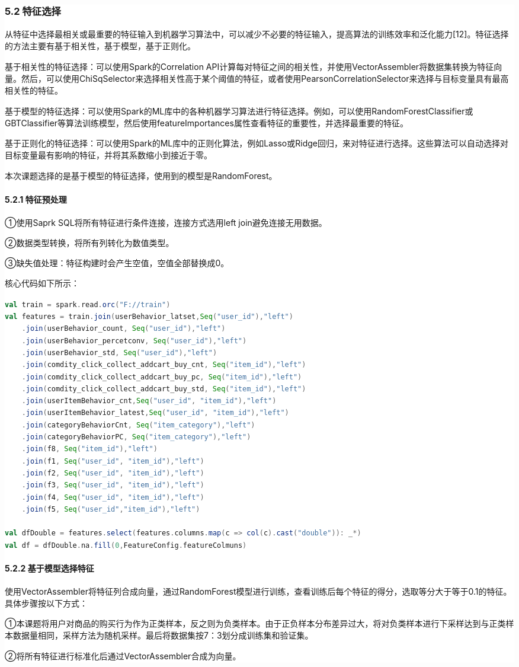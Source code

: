  

### 5.2 特征选择

从特征中选择最相关或最重要的特征输入到机器学习算法中，可以减少不必要的特征输入，提高算法的训练效率和泛化能力[12]。特征选择的方法主要有基于相关性，基于模型，基于正则化。

基于相关性的特征选择：可以使用Spark的Correlation API计算每对特征之间的相关性，并使用VectorAssembler将数据集转换为特征向量。然后，可以使用ChiSqSelector来选择相关性高于某个阈值的特征，或者使用PearsonCorrelationSelector来选择与目标变量具有最高相关性的特征。

基于模型的特征选择：可以使用Spark的ML库中的各种机器学习算法进行特征选择。例如，可以使用RandomForestClassifier或GBTClassifier等算法训练模型，然后使用featureImportances属性查看特征的重要性，并选择最重要的特征。

基于正则化的特征选择：可以使用Spark的ML库中的正则化算法，例如Lasso或Ridge回归，来对特征进行选择。这些算法可以自动选择对目标变量最有影响的特征，并将其系数缩小到接近于零。

本次课题选择的是基于模型的特征选择，使用到的模型是RandomForest。

#### 5.2.1 特征预处理

①使用Saprk SQL将所有特征进行条件连接，连接方式选用left join避免连接无用数据。

②数据类型转换，将所有列转化为数值类型。

③缺失值处理：特征构建时会产生空值，空值全部替换成0。

核心代码如下所示：

```scala
val train = spark.read.orc("F://train")
val features = train.join(userBehavior_latset,Seq("user_id"),"left")
    .join(userBehavior_count, Seq("user_id"),"left")
    .join(userBehavior_percetconv, Seq("user_id"),"left")
    .join(userBehavior_std, Seq("user_id"),"left")
    .join(comdity_click_collect_addcart_buy_cnt, Seq("item_id"),"left")
    .join(comdity_click_collect_addcart_buy_pc, Seq("item_id"),"left")
    .join(comdity_click_collect_addcart_buy_std, Seq("item_id"),"left")
    .join(userItemBehavior_cnt,Seq("user_id", "item_id"),"left")
    .join(userItemBehavior_latest,Seq("user_id", "item_id"),"left")
    .join(categoryBehaviorCnt, Seq("item_category"),"left")
    .join(categoryBehaviorPC, Seq("item_category"),"left")
    .join(f8, Seq("item_id"),"left")
    .join(f1, Seq("user_id", "item_id"),"left")
    .join(f2, Seq("user_id", "item_id"),"left")
    .join(f3, Seq("user_id", "item_id"),"left")
    .join(f4, Seq("user_id", "item_id"),"left")
    .join(f5, Seq("user_id","item_id"),"left")

val dfDouble = features.select(features.columns.map(c => col(c).cast("double")): _*)
val df = dfDouble.na.fill(0,FeatureConfig.featureColmuns)
```



#### 5.2.2 基于模型选择特征

使用VectorAssembler将特征列合成向量，通过RandomForest模型进行训练，查看训练后每个特征的得分，选取等分大于等于0.1的特征。具体步骤按以下方式：

①本课题将用户对商品的购买行为作为正类样本，反之则为负类样本。由于正负样本分布差异过大，将对负类样本进行下采样达到与正类样本数据量相同，采样方法为随机采样。最后将数据集按7：3划分成训练集和验证集。

②将所有特征进行标准化后通过VectorAssembler合成为向量。
